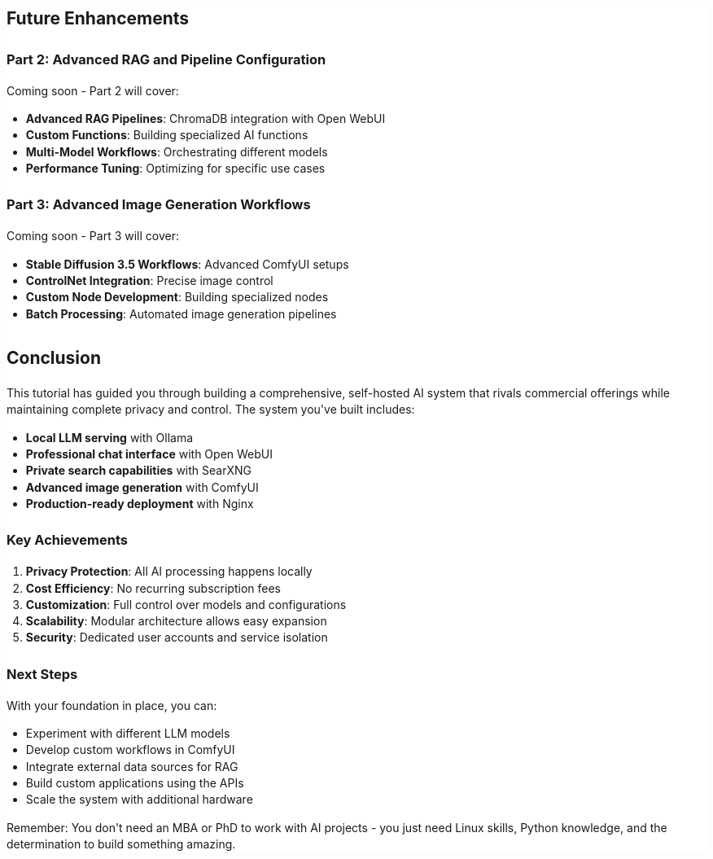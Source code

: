 ## Future Enhancements

### Part 2: Advanced RAG and Pipeline Configuration

Coming soon - Part 2 will cover:

- **Advanced RAG Pipelines**: ChromaDB integration with Open WebUI
- **Custom Functions**: Building specialized AI functions
- **Multi-Model Workflows**: Orchestrating different models
- **Performance Tuning**: Optimizing for specific use cases


### Part 3: Advanced Image Generation Workflows

Coming soon - Part 3 will cover:

- **Stable Diffusion 3.5 Workflows**: Advanced ComfyUI setups
- **ControlNet Integration**: Precise image control
- **Custom Node Development**: Building specialized nodes
- **Batch Processing**: Automated image generation pipelines


## Conclusion

This tutorial has guided you through building a comprehensive, self-hosted AI system that rivals commercial offerings while maintaining complete privacy and control. The system you've built includes:

- **Local LLM serving** with Ollama
- **Professional chat interface** with Open WebUI
- **Private search capabilities** with SearXNG
- **Advanced image generation** with ComfyUI
- **Production-ready deployment** with Nginx


### Key Achievements

1. **Privacy Protection**: All AI processing happens locally
2. **Cost Efficiency**: No recurring subscription fees
3. **Customization**: Full control over models and configurations
4. **Scalability**: Modular architecture allows easy expansion
5. **Security**: Dedicated user accounts and service isolation

### Next Steps

With your foundation in place, you can:

- Experiment with different LLM models
- Develop custom workflows in ComfyUI
- Integrate external data sources for RAG
- Build custom applications using the APIs
- Scale the system with additional hardware

Remember: You don't need an MBA or PhD to work with AI projects - you just need Linux skills, Python knowledge, and the determination to build something amazing.
